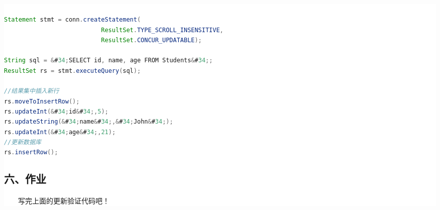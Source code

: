 ```java

Statement stmt = conn.createStatement(
                           ResultSet.TYPE_SCROLL_INSENSITIVE,
                           ResultSet.CONCUR_UPDATABLE);
                           
String sql = &#34;SELECT id, name, age FROM Students&#34;;
ResultSet rs = stmt.executeQuery(sql);

//结果集中插入新行
rs.moveToInsertRow();
rs.updateInt(&#34;id&#34;,5);
rs.updateString(&#34;name&#34;,&#34;John&#34;);
rs.updateInt(&#34;age&#34;,21);
//更新数据库
rs.insertRow();

```


## 六、作业 ##

　　写完上面的更新验证代码吧！